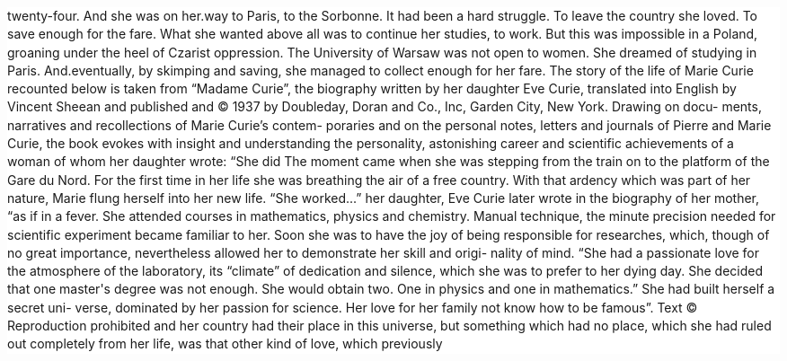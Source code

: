 twenty-four. And she was on her.way 
to Paris, to the Sorbonne. It had been 
a hard struggle. To leave the country 
she loved. To save enough for the 
fare. 
What she wanted above all was to 
continue her studies, to work. But 
this was impossible in a Poland, 
groaning under the heel of Czarist 
oppression. The University of Warsaw 
was not open to women. She dreamed 
of studying in Paris. And.eventually, 
by skimping and saving, she managed 
to collect enough for her fare. 
The story of the life of Marie Curie recounted below is 
taken from “Madame Curie”, the biography written by her 
daughter Eve Curie, translated into English by Vincent 
Sheean and published and © 1937 by Doubleday, Doran 
and Co., Inc, Garden City, New York. Drawing on docu- 
ments, narratives and recollections of Marie Curie’s contem- 
poraries and on the personal notes, letters and journals of 
Pierre and Marie Curie, the book evokes with insight and 
understanding the personality, astonishing career and 
scientific achievements of a woman of whom her daughter 
wrote: “She did 
The moment came when she was 
stepping from the train on to the 
platform of the Gare du Nord. For 
the first time in her life she was 
breathing the air of a free country. 
With that ardency which was part 
of her nature, Marie flung herself into 
her new life. 
“She worked...” her daughter, 
Eve Curie later wrote in the biography 
of her mother, “as if in a fever. She 
attended courses in mathematics, 
physics and chemistry. Manual 
technique, the minute precision 
needed for scientific experiment 
became familiar to her. Soon she was 
to have the joy of being responsible 
for researches, which, though of no 
great importance, nevertheless allowed 
her to demonstrate her skill and origi- 
nality of mind. 
“She had a passionate love for the 
atmosphere of the laboratory, its 
“climate” of dedication and silence, 
which she was to prefer to her dying 
day. She decided that one master's 
degree was not enough. She would 
obtain two. One in physics and one 
in mathematics.” 
She had built herself a secret uni- 
verse, dominated by her passion for 
science. Her love for her family 
not know how to be famous”. 
Text © Reproduction prohibited 
and her country had their place in 
this universe, but something which 
had no place, which she had ruled 
out completely from her life, was that 
other kind of love, which previously 